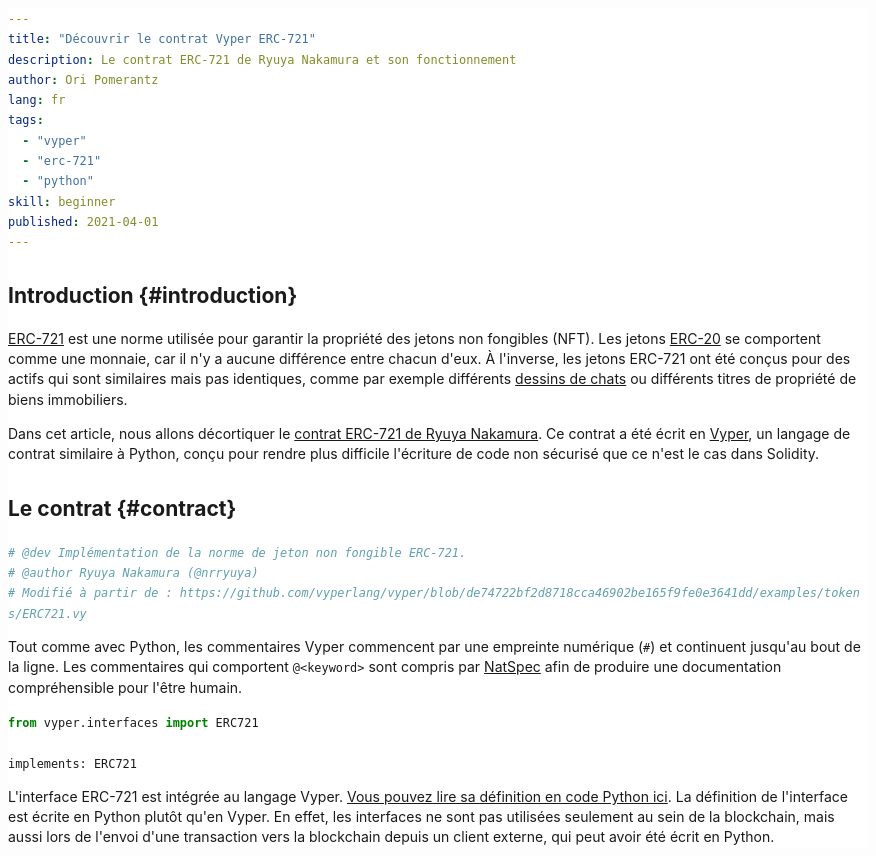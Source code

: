 ```yaml
---
title: "Découvrir le contrat Vyper ERC-721"
description: Le contrat ERC-721 de Ryuya Nakamura et son fonctionnement
author: Ori Pomerantz
lang: fr
tags:
  - "vyper"
  - "erc-721"
  - "python"
skill: beginner
published: 2021-04-01
---
```


## Introduction {#introduction}

[ERC-721](/developers/docs/standards/tokens/erc-721/) est une norme utilisée pour garantir la propriété des jetons non fongibles (NFT). Les jetons [ERC-20](/developers/docs/standards/tokens/erc-20/) se comportent comme une monnaie, car il n'y a aucune différence entre chacun d'eux. À l'inverse, les jetons ERC-721 ont été conçus pour des actifs qui sont similaires mais pas identiques, comme par exemple différents [dessins de chats](https://www.cryptokitties.co/) ou différents titres de propriété de biens immobiliers.

Dans cet article, nous allons décortiquer le [contrat ERC-721 de Ryuya Nakamura](https://github.com/vyperlang/vyper/blob/master/examples/tokens/ERC721.vy). Ce contrat a été écrit en [Vyper](https://vyper.readthedocs.io/en/latest/index.html), un langage de contrat similaire à Python, conçu pour rendre plus difficile l'écriture de code non sécurisé que ce n'est le cas dans Solidity.

## Le contrat {#contract}

```python
# @dev Implémentation de la norme de jeton non fongible ERC-721.
# @author Ryuya Nakamura (@nrryuya)
# Modifié à partir de : https://github.com/vyperlang/vyper/blob/de74722bf2d8718cca46902be165f9fe0e3641dd/examples/tokens/ERC721.vy
```

Tout comme avec Python, les commentaires Vyper commencent par une empreinte numérique (`#`) et continuent jusqu'au bout de la ligne. Les commentaires qui comportent `@<keyword>` sont compris par [NatSpec](https://vyper.readthedocs.io/en/latest/natspec.html) afin de produire une documentation compréhensible pour l'être humain.

```python
from vyper.interfaces import ERC721

implements: ERC721
```

L'interface ERC-721 est intégrée au langage Vyper. [Vous pouvez lire sa définition en code Python ici](https://github.com/vyperlang/vyper/blob/master/vyper/builtin_interfaces/ERC721.py). La définition de l'interface est écrite en Python plutôt qu'en Vyper. En effet, les interfaces ne sont pas utilisées seulement au sein de la blockchain, mais aussi lors de l'envoi d'une transaction vers la blockchain depuis un client externe, qui peut avoir été écrit en Python.
